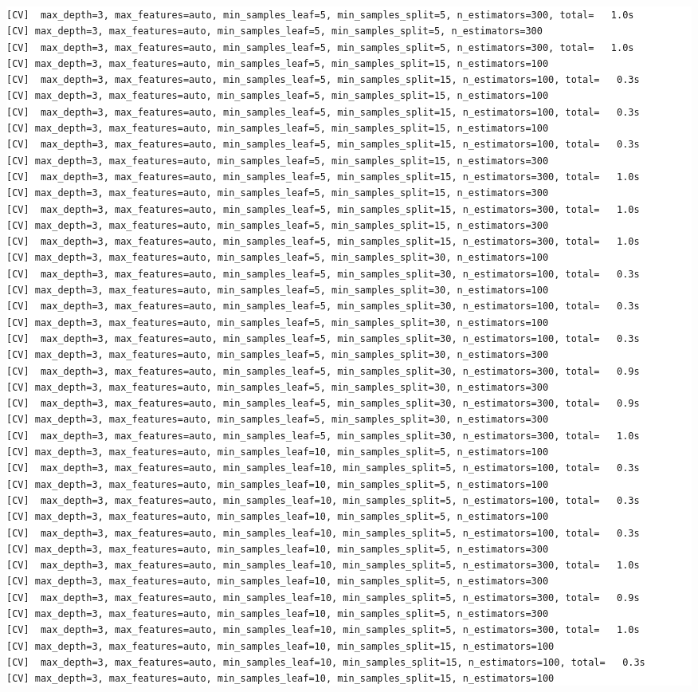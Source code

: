     [CV]  max_depth=3, max_features=auto, min_samples_leaf=5, min_samples_split=5, n_estimators=300, total=   1.0s
    [CV] max_depth=3, max_features=auto, min_samples_leaf=5, min_samples_split=5, n_estimators=300 
    [CV]  max_depth=3, max_features=auto, min_samples_leaf=5, min_samples_split=5, n_estimators=300, total=   1.0s
    [CV] max_depth=3, max_features=auto, min_samples_leaf=5, min_samples_split=15, n_estimators=100 
    [CV]  max_depth=3, max_features=auto, min_samples_leaf=5, min_samples_split=15, n_estimators=100, total=   0.3s
    [CV] max_depth=3, max_features=auto, min_samples_leaf=5, min_samples_split=15, n_estimators=100 
    [CV]  max_depth=3, max_features=auto, min_samples_leaf=5, min_samples_split=15, n_estimators=100, total=   0.3s
    [CV] max_depth=3, max_features=auto, min_samples_leaf=5, min_samples_split=15, n_estimators=100 
    [CV]  max_depth=3, max_features=auto, min_samples_leaf=5, min_samples_split=15, n_estimators=100, total=   0.3s
    [CV] max_depth=3, max_features=auto, min_samples_leaf=5, min_samples_split=15, n_estimators=300 
    [CV]  max_depth=3, max_features=auto, min_samples_leaf=5, min_samples_split=15, n_estimators=300, total=   1.0s
    [CV] max_depth=3, max_features=auto, min_samples_leaf=5, min_samples_split=15, n_estimators=300 
    [CV]  max_depth=3, max_features=auto, min_samples_leaf=5, min_samples_split=15, n_estimators=300, total=   1.0s
    [CV] max_depth=3, max_features=auto, min_samples_leaf=5, min_samples_split=15, n_estimators=300 
    [CV]  max_depth=3, max_features=auto, min_samples_leaf=5, min_samples_split=15, n_estimators=300, total=   1.0s
    [CV] max_depth=3, max_features=auto, min_samples_leaf=5, min_samples_split=30, n_estimators=100 
    [CV]  max_depth=3, max_features=auto, min_samples_leaf=5, min_samples_split=30, n_estimators=100, total=   0.3s
    [CV] max_depth=3, max_features=auto, min_samples_leaf=5, min_samples_split=30, n_estimators=100 
    [CV]  max_depth=3, max_features=auto, min_samples_leaf=5, min_samples_split=30, n_estimators=100, total=   0.3s
    [CV] max_depth=3, max_features=auto, min_samples_leaf=5, min_samples_split=30, n_estimators=100 
    [CV]  max_depth=3, max_features=auto, min_samples_leaf=5, min_samples_split=30, n_estimators=100, total=   0.3s
    [CV] max_depth=3, max_features=auto, min_samples_leaf=5, min_samples_split=30, n_estimators=300 
    [CV]  max_depth=3, max_features=auto, min_samples_leaf=5, min_samples_split=30, n_estimators=300, total=   0.9s
    [CV] max_depth=3, max_features=auto, min_samples_leaf=5, min_samples_split=30, n_estimators=300 
    [CV]  max_depth=3, max_features=auto, min_samples_leaf=5, min_samples_split=30, n_estimators=300, total=   0.9s
    [CV] max_depth=3, max_features=auto, min_samples_leaf=5, min_samples_split=30, n_estimators=300 
    [CV]  max_depth=3, max_features=auto, min_samples_leaf=5, min_samples_split=30, n_estimators=300, total=   1.0s
    [CV] max_depth=3, max_features=auto, min_samples_leaf=10, min_samples_split=5, n_estimators=100 
    [CV]  max_depth=3, max_features=auto, min_samples_leaf=10, min_samples_split=5, n_estimators=100, total=   0.3s
    [CV] max_depth=3, max_features=auto, min_samples_leaf=10, min_samples_split=5, n_estimators=100 
    [CV]  max_depth=3, max_features=auto, min_samples_leaf=10, min_samples_split=5, n_estimators=100, total=   0.3s
    [CV] max_depth=3, max_features=auto, min_samples_leaf=10, min_samples_split=5, n_estimators=100 
    [CV]  max_depth=3, max_features=auto, min_samples_leaf=10, min_samples_split=5, n_estimators=100, total=   0.3s
    [CV] max_depth=3, max_features=auto, min_samples_leaf=10, min_samples_split=5, n_estimators=300 
    [CV]  max_depth=3, max_features=auto, min_samples_leaf=10, min_samples_split=5, n_estimators=300, total=   1.0s
    [CV] max_depth=3, max_features=auto, min_samples_leaf=10, min_samples_split=5, n_estimators=300 
    [CV]  max_depth=3, max_features=auto, min_samples_leaf=10, min_samples_split=5, n_estimators=300, total=   0.9s
    [CV] max_depth=3, max_features=auto, min_samples_leaf=10, min_samples_split=5, n_estimators=300 
    [CV]  max_depth=3, max_features=auto, min_samples_leaf=10, min_samples_split=5, n_estimators=300, total=   1.0s
    [CV] max_depth=3, max_features=auto, min_samples_leaf=10, min_samples_split=15, n_estimators=100 
    [CV]  max_depth=3, max_features=auto, min_samples_leaf=10, min_samples_split=15, n_estimators=100, total=   0.3s
    [CV] max_depth=3, max_features=auto, min_samples_leaf=10, min_samples_split=15, n_estimators=100 